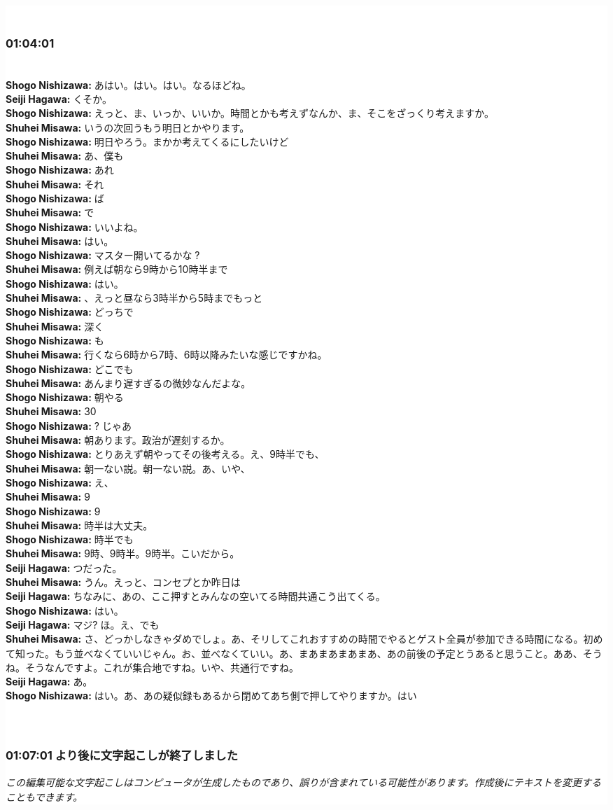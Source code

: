  

### 01:04:01

   
**Shogo Nishizawa:** あはい。はい。はい。なるほどね。  
**Seiji Hagawa:** くそか。  
**Shogo Nishizawa:** えっと、ま、いっか、いいか。時間とかも考えずなんか、ま、そこをざっくり考えますか。  
**Shuhei Misawa:** いうの次回うもう明日とかやります。  
**Shogo Nishizawa:** 明日やろう。まかか考えてくるにしたいけど  
**Shuhei Misawa:** あ、僕も  
**Shogo Nishizawa:** あれ  
**Shuhei Misawa:** それ  
**Shogo Nishizawa:** ば  
**Shuhei Misawa:** で  
**Shogo Nishizawa:** いいよね。  
**Shuhei Misawa:** はい。  
**Shogo Nishizawa:** マスター開いてるかな ?  
**Shuhei Misawa:** 例えば朝なら9時から10時半まで  
**Shogo Nishizawa:** はい。  
**Shuhei Misawa:** 、えっと昼なら3時半から5時までもっと  
**Shogo Nishizawa:** どっちで  
**Shuhei Misawa:** 深く  
**Shogo Nishizawa:** も  
**Shuhei Misawa:** 行くなら6時から7時、6時以降みたいな感じですかね。  
**Shogo Nishizawa:** どこでも  
**Shuhei Misawa:** あんまり遅すぎるの微妙なんだよな。  
**Shogo Nishizawa:** 朝やる  
**Shuhei Misawa:** 30  
**Shogo Nishizawa:** ? じゃあ  
**Shuhei Misawa:** 朝あります。政治が遅刻するか。  
**Shogo Nishizawa:** とりあえず朝やってその後考える。え、9時半でも、  
**Shuhei Misawa:** 朝一ない説。朝一ない説。あ、いや、  
**Shogo Nishizawa:** え、  
**Shuhei Misawa:** 9  
**Shogo Nishizawa:** 9  
**Shuhei Misawa:** 時半は大丈夫。  
**Shogo Nishizawa:** 時半でも  
**Shuhei Misawa:** 9時、9時半。9時半。こいだから。  
**Seiji Hagawa:** つだった。  
**Shuhei Misawa:** うん。えっと、コンセプとか昨日は  
**Seiji Hagawa:** ちなみに、あの、ここ押すとみんなの空いてる時間共通こう出てくる。  
**Shogo Nishizawa:** はい。  
**Seiji Hagawa:** マジ? ほ。え、でも  
**Shuhei Misawa:** さ、どっかしなきゃダめでしょ。あ、そリしてこれおすすめの時間でやるとゲスト全員が参加できる時間になる。初めて知った。もう並べなくていいじゃん。お、並べなくていい。あ、まあまあまあまあ、あの前後の予定とうあると思うこと。ああ、そうね。そうなんですよ。これが集合地ですね。いや、共通行ですね。  
**Seiji Hagawa:** あ。  
**Shogo Nishizawa:** はい。あ、あの疑似録もあるから閉めてあち側で押してやりますか。はい  
   
 

### 01:07:01 より後に文字起こしが終了しました

*この編集可能な文字起こしはコンピュータが生成したものであり、誤りが含まれている可能性があります。作成後にテキストを変更することもできます。*
